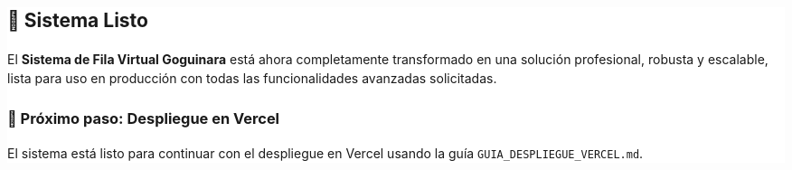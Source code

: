 ## 🎉 Sistema Listo

El **Sistema de Fila Virtual Goguinara** está ahora completamente transformado en una solución profesional, robusta y escalable, lista para uso en producción con todas las funcionalidades avanzadas solicitadas.

### 🚀 Próximo paso: Despliegue en Vercel
El sistema está listo para continuar con el despliegue en Vercel usando la guía `GUIA_DESPLIEGUE_VERCEL.md`.